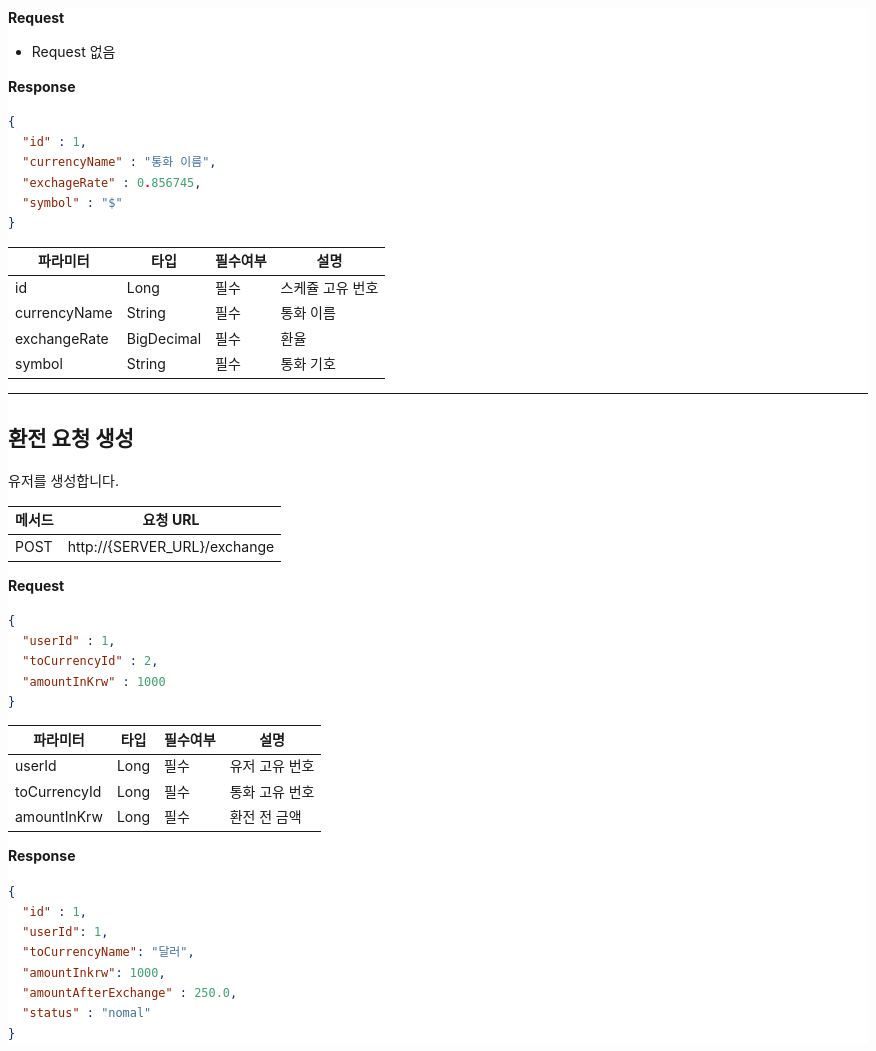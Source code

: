 **Request**

- Request 없음

**Response**
```json
{
  "id" : 1,
  "currencyName" : "통화 이름",
  "exchageRate" : 0.856745,
  "symbol" : "$"
}
```


| 파라미터     | 타입     | 필수여부 | 설명        |
|----------|--------|------|-----------|
| id       | Long   | 필수   | 스케쥴 고유 번호 |
| currencyName | String     | 필수   | 통화 이름 | 
| exchangeRate | BigDecimal | 필수   | 환율    |
| symbol       | String     | 필수   | 통화 기호 |


---


## 환전 요청 생성
유저를 생성합니다.

|메서드| 요청 URL                       |
|---|------------------------------|
|POST| http://{SERVER_URL}/exchange |

**Request**

```json
{
  "userId" : 1, 
  "toCurrencyId" : 2,
  "amountInKrw" : 1000
}
```


| 파라미터         | 타입   | 필수여부 | 설명       |
|--------------|------|------|----------|
| userId       | Long | 필수   | 유저 고유 번호 |
| toCurrencyId | Long | 필수   | 통화 고유 번호 |
| amountInKrw  | Long | 필수   | 환전 전 금액  |

**Response**
```json
{
  "id" : 1,
  "userId": 1,
  "toCurrencyName": "달러",
  "amountInkrw": 1000,
  "amountAfterExchange" : 250.0,
  "status" : "nomal"
}
```
